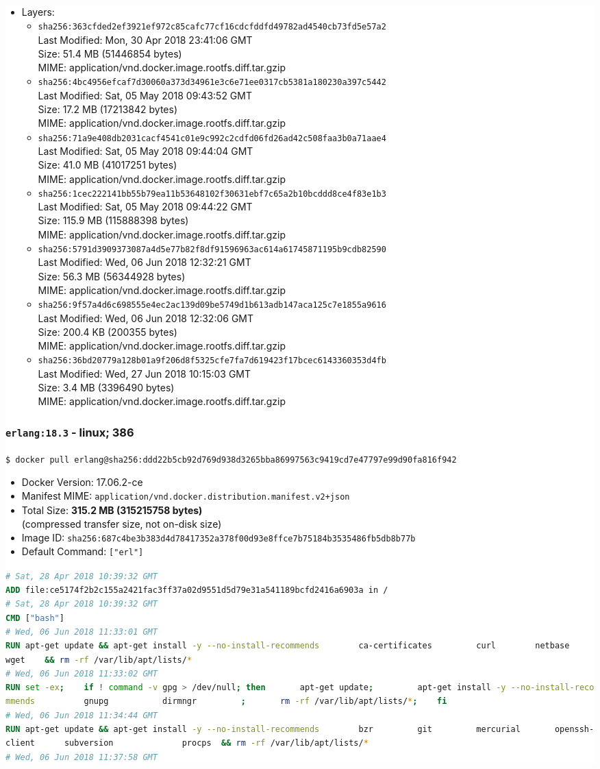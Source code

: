 -	Layers:
	-	`sha256:363cfded2ef3921ef972c85cafc77cf16cdcfddfd49782ad4540cb73fd5e57a2`  
		Last Modified: Mon, 30 Apr 2018 23:41:06 GMT  
		Size: 51.4 MB (51446854 bytes)  
		MIME: application/vnd.docker.image.rootfs.diff.tar.gzip
	-	`sha256:4bc4956efcaf7d30060a373d34961e3c6e71ee0317cb5381a180230a397c5442`  
		Last Modified: Sat, 05 May 2018 09:43:52 GMT  
		Size: 17.2 MB (17213842 bytes)  
		MIME: application/vnd.docker.image.rootfs.diff.tar.gzip
	-	`sha256:71a9e408db2031cacf4541c01e9c992c2cdfd06fd26ad42c508faa3b0a71aae4`  
		Last Modified: Sat, 05 May 2018 09:44:04 GMT  
		Size: 41.0 MB (41017251 bytes)  
		MIME: application/vnd.docker.image.rootfs.diff.tar.gzip
	-	`sha256:1cec222141bb55b79ea11b53648102f30631ebf7c65a2b10bcddd8ce4f83e1b3`  
		Last Modified: Sat, 05 May 2018 09:44:22 GMT  
		Size: 115.9 MB (115888398 bytes)  
		MIME: application/vnd.docker.image.rootfs.diff.tar.gzip
	-	`sha256:5791d3909373087a4d5e77b82f8df91596963ac614a61745871195b9cdb82590`  
		Last Modified: Wed, 06 Jun 2018 12:32:21 GMT  
		Size: 56.3 MB (56344928 bytes)  
		MIME: application/vnd.docker.image.rootfs.diff.tar.gzip
	-	`sha256:9f57a4d6c698555e4ec2ac139d09be5749d1b613adb147aca125c7e1855a9616`  
		Last Modified: Wed, 06 Jun 2018 12:32:06 GMT  
		Size: 200.4 KB (200355 bytes)  
		MIME: application/vnd.docker.image.rootfs.diff.tar.gzip
	-	`sha256:36bd20779a128b01a9f206d8f5325cfe7fa7d619423f17bcec6143360353d4fb`  
		Last Modified: Wed, 27 Jun 2018 10:15:03 GMT  
		Size: 3.4 MB (3396490 bytes)  
		MIME: application/vnd.docker.image.rootfs.diff.tar.gzip

### `erlang:18.3` - linux; 386

```console
$ docker pull erlang@sha256:ddd22b5cb92d769d938d3265bba86997563c9419cd7e47797e99d90fa816f942
```

-	Docker Version: 17.06.2-ce
-	Manifest MIME: `application/vnd.docker.distribution.manifest.v2+json`
-	Total Size: **315.2 MB (315215758 bytes)**  
	(compressed transfer size, not on-disk size)
-	Image ID: `sha256:687c4be3b383d4d78417352a378f00d93e8ffce7b75184b3535486fb5db8b77b`
-	Default Command: `["erl"]`

```dockerfile
# Sat, 28 Apr 2018 10:39:32 GMT
ADD file:ce5174f2b2c155a2421fac3ff37a02d9551d5d79e31a541189bcfd2416a6903a in / 
# Sat, 28 Apr 2018 10:39:32 GMT
CMD ["bash"]
# Wed, 06 Jun 2018 11:33:01 GMT
RUN apt-get update && apt-get install -y --no-install-recommends 		ca-certificates 		curl 		netbase 		wget 	&& rm -rf /var/lib/apt/lists/*
# Wed, 06 Jun 2018 11:33:02 GMT
RUN set -ex; 	if ! command -v gpg > /dev/null; then 		apt-get update; 		apt-get install -y --no-install-recommends 			gnupg 			dirmngr 		; 		rm -rf /var/lib/apt/lists/*; 	fi
# Wed, 06 Jun 2018 11:34:44 GMT
RUN apt-get update && apt-get install -y --no-install-recommends 		bzr 		git 		mercurial 		openssh-client 		subversion 				procps 	&& rm -rf /var/lib/apt/lists/*
# Wed, 06 Jun 2018 11:37:58 GMT
```